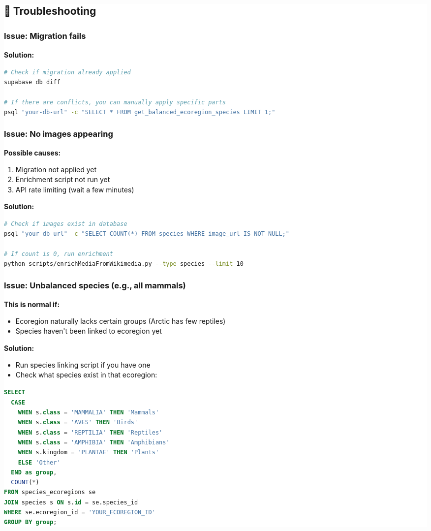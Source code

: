 ```sql
```

## 🐛 Troubleshooting

### Issue: Migration fails

**Solution:**
```bash
# Check if migration already applied
supabase db diff

# If there are conflicts, you can manually apply specific parts
psql "your-db-url" -c "SELECT * FROM get_balanced_ecoregion_species LIMIT 1;"
```

### Issue: No images appearing

**Possible causes:**
1. Migration not applied yet
2. Enrichment script not run yet
3. API rate limiting (wait a few minutes)

**Solution:**
```bash
# Check if images exist in database
psql "your-db-url" -c "SELECT COUNT(*) FROM species WHERE image_url IS NOT NULL;"

# If count is 0, run enrichment
python scripts/enrichMediaFromWikimedia.py --type species --limit 10
```

### Issue: Unbalanced species (e.g., all mammals)

**This is normal if:**
- Ecoregion naturally lacks certain groups (Arctic has few reptiles)
- Species haven't been linked to ecoregion yet

**Solution:**
- Run species linking script if you have one
- Check what species exist in that ecoregion:
```sql
SELECT
  CASE
    WHEN s.class = 'MAMMALIA' THEN 'Mammals'
    WHEN s.class = 'AVES' THEN 'Birds'
    WHEN s.class = 'REPTILIA' THEN 'Reptiles'
    WHEN s.class = 'AMPHIBIA' THEN 'Amphibians'
    WHEN s.kingdom = 'PLANTAE' THEN 'Plants'
    ELSE 'Other'
  END as group,
  COUNT(*)
FROM species_ecoregions se
JOIN species s ON s.id = se.species_id
WHERE se.ecoregion_id = 'YOUR_ECOREGION_ID'
GROUP BY group;
```
